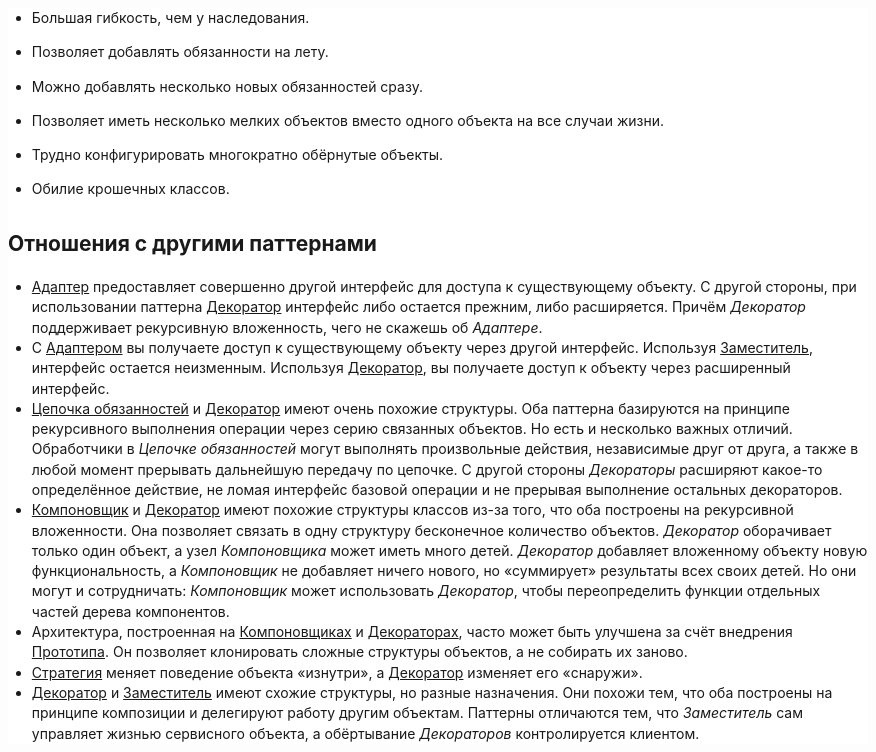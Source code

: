 - Большая гибкость, чем у наследования.
- Позволяет добавлять обязанности на лету.
- Можно добавлять несколько новых обязанностей сразу.
- Позволяет иметь несколько мелких объектов вместо одного объекта на все случаи жизни.

- Трудно конфигурировать многократно обёрнутые объекты.
- Обилие крошечных классов.

## Отношения с другими паттернами

- [Адаптер](https://refactoring.guru/ru/design-patterns/adapter) предоставляет совершенно другой интерфейс для доступа к существующему объекту. С другой стороны, при использовании паттерна [Декоратор](https://refactoring.guru/ru/design-patterns/decorator) интерфейс либо остается прежним, либо расширяется. Причём *Декоратор* поддерживает рекурсивную вложенность, чего не скажешь об *Адаптере*.
- С [Адаптером](https://refactoring.guru/ru/design-patterns/adapter) вы получаете доступ к существующему объекту через другой интерфейс. Используя [Заместитель](https://refactoring.guru/ru/design-patterns/proxy), интерфейс остается неизменным. Используя [Декоратор](https://refactoring.guru/ru/design-patterns/decorator), вы получаете доступ к объекту через расширенный интерфейс.
- [Цепочка обязанностей](https://refactoring.guru/ru/design-patterns/chain-of-responsibility) и [Декоратор](https://refactoring.guru/ru/design-patterns/decorator) имеют очень похожие структуры. Оба паттерна базируются на принципе рекурсивного выполнения операции через серию связанных объектов. Но есть и несколько важных отличий.
	Обработчики в *Цепочке обязанностей* могут выполнять произвольные действия, независимые друг от друга, а также в любой момент прерывать дальнейшую передачу по цепочке. С другой стороны *Декораторы* расширяют какое-то определённое действие, не ломая интерфейс базовой операции и не прерывая выполнение остальных декораторов.
- [Компоновщик](https://refactoring.guru/ru/design-patterns/composite) и [Декоратор](https://refactoring.guru/ru/design-patterns/decorator) имеют похожие структуры классов из-за того, что оба построены на рекурсивной вложенности. Она позволяет связать в одну структуру бесконечное количество объектов.
	*Декоратор* оборачивает только один объект, а узел *Компоновщика* может иметь много детей. *Декоратор* добавляет вложенному объекту новую функциональность, а *Компоновщик* не добавляет ничего нового, но «суммирует» результаты всех своих детей.
	Но они могут и сотрудничать: *Компоновщик* может использовать *Декоратор*, чтобы переопределить функции отдельных частей дерева компонентов.
- Архитектура, построенная на [Компоновщиках](https://refactoring.guru/ru/design-patterns/composite) и [Декораторах](https://refactoring.guru/ru/design-patterns/decorator), часто может быть улучшена за счёт внедрения [Прототипа](https://refactoring.guru/ru/design-patterns/prototype). Он позволяет клонировать сложные структуры объектов, а не собирать их заново.
- [Стратегия](https://refactoring.guru/ru/design-patterns/strategy) меняет поведение объекта «изнутри», а [Декоратор](https://refactoring.guru/ru/design-patterns/decorator) изменяет его «снаружи».
- [Декоратор](https://refactoring.guru/ru/design-patterns/decorator) и [Заместитель](https://refactoring.guru/ru/design-patterns/proxy) имеют схожие структуры, но разные назначения. Они похожи тем, что оба построены на принципе композиции и делегируют работу другим объектам. Паттерны отличаются тем, что *Заместитель* сам управляет жизнью сервисного объекта, а обёртывание *Декораторов* контролируется клиентом.